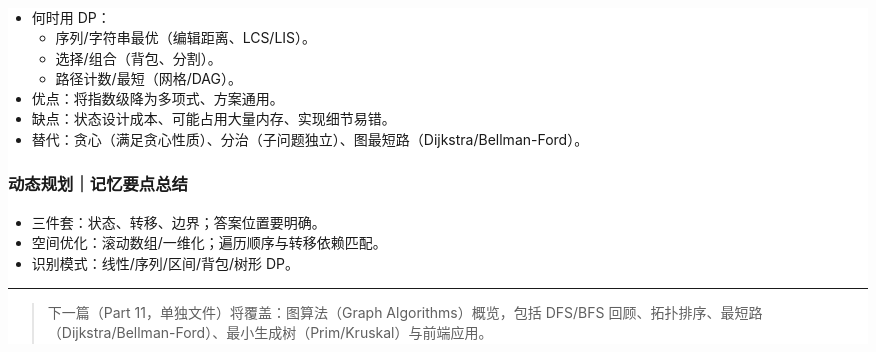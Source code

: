 - 何时用 DP：
  - 序列/字符串最优（编辑距离、LCS/LIS）。
  - 选择/组合（背包、分割）。
  - 路径计数/最短（网格/DAG）。
- 优点：将指数级降为多项式、方案通用。
- 缺点：状态设计成本、可能占用大量内存、实现细节易错。
- 替代：贪心（满足贪心性质）、分治（子问题独立）、图最短路（Dijkstra/Bellman-Ford）。

### 动态规划｜记忆要点总结

- 三件套：状态、转移、边界；答案位置要明确。
- 空间优化：滚动数组/一维化；遍历顺序与转移依赖匹配。
- 识别模式：线性/序列/区间/背包/树形 DP。

---

> 下一篇（Part 11，单独文件）将覆盖：图算法（Graph Algorithms）概览，包括 DFS/BFS 回顾、拓扑排序、最短路（Dijkstra/Bellman-Ford）、最小生成树（Prim/Kruskal）与前端应用。
